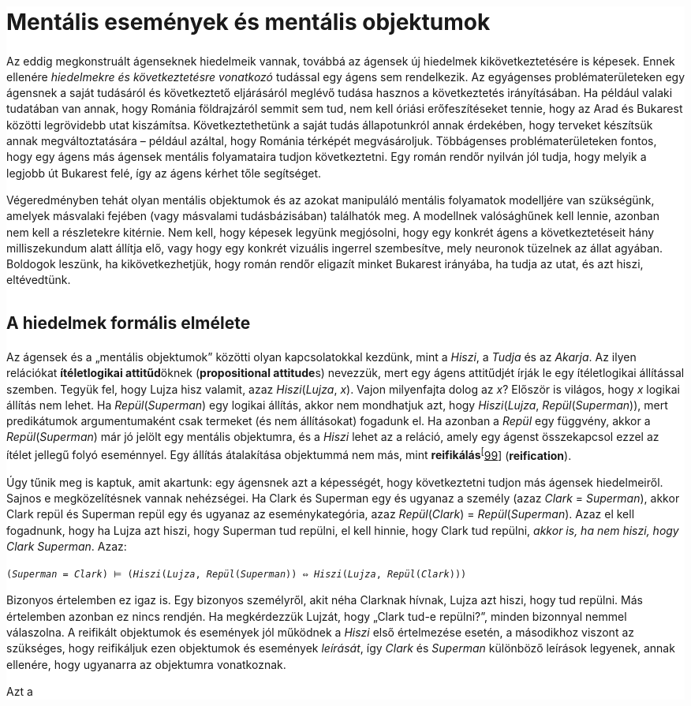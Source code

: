 <html xmlns="http://www.w3.org/1999/xhtml"><head><meta name="generator" content="DocBook XSL Stylesheets V1.76.1"/></head><body><div class="section" title="Mentális események és mentális objektumok"><div class="titlepage"><div><div><h1 class="title"><a id="id628218"/>Mentális események és mentális objektumok</h1></div></div></div><p>Az eddig megkonstruált ágenseknek hiedelmeik vannak, továbbá az ágensek új hiedelmek kikövetkeztetésére is képesek. Ennek ellenére <span class="emphasis"><em>hiedelmekre és következtetésre vonatkozó</em></span> tudással egy ágens sem rendelkezik. Az egyágenses problématerületeken egy ágensnek a saját tudásáról és következtető eljárásáról meglévő tudása hasznos a következtetés irányításában. Ha például valaki tudatában van annak, hogy Románia földrajzáról semmit sem tud, nem kell óriási erőfeszítéseket tennie, hogy az Arad és Bukarest közötti legrövidebb utat kiszámítsa. Következtethetünk a saját tudás állapotunkról annak érdekében, hogy terveket készítsük annak megváltoztatására – például azáltal, hogy Románia térképét megvásároljuk. Többágenses problématerületeken fontos, hogy egy ágens más ágensek mentális folyamataira tudjon következtetni. Egy román rendőr nyilván jól tudja, hogy melyik a legjobb út Bukarest felé, így az ágens kérhet tőle segítséget.</p><p>Végeredményben tehát olyan mentális objektumok és az azokat manipuláló mentális folyamatok modelljére van szükségünk, amelyek másvalaki fejében (vagy másvalami tudásbázisában) találhatók meg. A modellnek valósághűnek kell lennie, azonban nem kell a részletekre kitérnie. Nem kell, hogy képesek legyünk megjósolni, hogy egy konkrét ágens a következtetéseit hány milliszekundum alatt állítja elő, vagy hogy egy konkrét vizuális ingerrel szembesítve, mely neuronok tüzelnek az állat agyában. Boldogok leszünk, ha kikövetkezhetjük, hogy román rendőr eligazít minket Bukarest irányába, ha tudja az utat, és azt hiszi, eltévedtünk.</p><div class="section" title="A hiedelmek formális elmélete"><div class="titlepage"><div><div><h2 class="title"><a id="id628230"/>A hiedelmek formális elmélete</h2></div></div></div><p>Az ágensek és a „mentális objektumok” közötti olyan kapcsolatokkal kezdünk, mint a <span class="emphasis"><em>Hiszi</em></span>, a <span class="emphasis"><em>Tudja</em></span> és az <span class="emphasis"><em>Akarja</em></span>. Az ilyen relációkat <span class="strong"><strong>ítéletlogikai attitűd</strong></span>öknek (<span class="strong"><strong>propositional attitude</strong></span>s) nevezzük, mert egy ágens attitűdjét írják le egy ítéletlogikai állítással szemben. Tegyük fel, hogy Lujza hisz valamit, azaz <span class="emphasis"><em>Hiszi</em></span>(<span class="emphasis"><em>Lujza</em></span>, <span class="emphasis"><em>x</em></span>). Vajon milyenfajta dolog az <span class="emphasis"><em>x</em></span>? Először is világos, hogy <span class="emphasis"><em>x</em></span> logikai állítás nem lehet. Ha <span class="emphasis"><em>Repül</em></span>(<span class="emphasis"><em>Superman</em></span>) egy logikai állítás, akkor nem mondhatjuk azt, hogy <span class="emphasis"><em>Hiszi</em></span>(<span class="emphasis"><em>Lujza</em></span>, <span class="emphasis"><em>Repül</em></span>(<span class="emphasis"><em>Superman</em></span>)), mert predikátumok argumentumaként csak termeket (és nem állításokat) fogadunk el. Ha azonban a <span class="emphasis"><em>Repül</em></span> egy függvény, akkor a <span class="emphasis"><em>Repül</em></span>(<span class="emphasis"><em>Superman</em></span>) már jó jelölt egy mentális objektumra, és a <span class="emphasis"><em>Hiszi</em></span> lehet az a reláció, amely egy ágenst összekapcsol ezzel az ítélet jellegű folyó eseménnyel. Egy állítás átalakítása objektummá nem más, mint <span class="strong"><strong>reifikálás</strong></span><sup>[<a id="id628316" href="#ftn.id628316" class="footnote">99</a>]</sup> (<span class="strong"><strong>reification</strong></span>). </p><p>Úgy tűnik meg is kaptuk, amit akartunk: egy ágensnek azt a képességét, hogy következtetni tudjon más ágensek hiedelmeiről. Sajnos e megközelítésnek vannak nehézségei. Ha Clark és Superman egy és ugyanaz a személy (azaz <span class="emphasis"><em>Clark</em></span> = <span class="emphasis"><em>Superman</em></span>), akkor Clark repül és Superman repül egy és ugyanaz az eseménykategória, azaz <span class="emphasis"><em>Repül</em></span>(<span class="emphasis"><em>Clark</em></span>) =<span class="emphasis"><em> Repül</em></span>(<span class="emphasis"><em>Superman</em></span>). Azaz el kell fogadnunk, hogy ha Lujza azt hiszi, hogy Superman tud repülni, el kell hinnie, hogy Clark tud repülni, <span class="emphasis"><em>akkor is, ha nem hiszi, hogy Clark Superman</em></span>. Azaz:</p><p><code class="code">(<em><span class="remark">Superman</span></em> = <em><span class="remark">Clark</span></em>) ⊨ (<em><span class="remark">Hiszi</span></em>(<em><span class="remark">Lujza</span></em>, <em><span class="remark">Repül</span></em>(<em><span class="remark">Superman</span></em>)) ⇔ <em><span class="remark">Hiszi</span></em>(<em><span class="remark">Lujza</span></em>, <em><span class="remark">Repül</span></em>(<em><span class="remark">Clark</span></em>)))</code></p><p>Bizonyos értelemben ez igaz is. Egy bizonyos személyről, akit néha Clarknak hívnak, Lujza azt hiszi, hogy tud repülni. Más értelemben azonban ez nincs rendjén. Ha megkérdezzük Lujzát, hogy „Clark tud-e repülni?”, minden bizonnyal nemmel válaszolna. A reifikált objektumok és események jól működnek a <span class="emphasis"><em>Hiszi</em></span> első értelmezése esetén, a másodikhoz viszont az szükséges, hogy reifikáljuk ezen objektumok és események <span class="emphasis"><em>leírását</em></span>, így <span class="emphasis"><em>Clark</em></span> és <span class="emphasis"><em>Superman</em></span> különböző leírások legyenek, annak ellenére, hogy ugyanarra az objektumra vonatkoznak.</p><p>Azt a